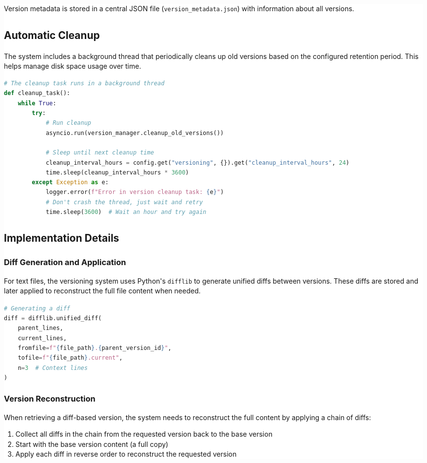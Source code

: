 Version metadata is stored in a central JSON file (`version_metadata.json`) with
information about all versions.

## Automatic Cleanup

The system includes a background thread that periodically cleans up old versions
based on the configured retention period. This helps manage disk space usage
over time.

```python
# The cleanup task runs in a background thread
def cleanup_task():
    while True:
        try:
            # Run cleanup
            asyncio.run(version_manager.cleanup_old_versions())

            # Sleep until next cleanup time
            cleanup_interval_hours = config.get("versioning", {}).get("cleanup_interval_hours", 24)
            time.sleep(cleanup_interval_hours * 3600)
        except Exception as e:
            logger.error(f"Error in version cleanup task: {e}")
            # Don't crash the thread, just wait and retry
            time.sleep(3600)  # Wait an hour and try again
```

## Implementation Details

### Diff Generation and Application

For text files, the versioning system uses Python's `difflib` to generate
unified diffs between versions. These diffs are stored and later applied to
reconstruct the full file content when needed.

```python
# Generating a diff
diff = difflib.unified_diff(
    parent_lines,
    current_lines,
    fromfile=f"{file_path}.{parent_version_id}",
    tofile=f"{file_path}.current",
    n=3  # Context lines
)
```

### Version Reconstruction

When retrieving a diff-based version, the system needs to reconstruct the full
content by applying a chain of diffs:

1. Collect all diffs in the chain from the requested version back to the base
   version
2. Start with the base version content (a full copy)
3. Apply each diff in reverse order to reconstruct the requested version
